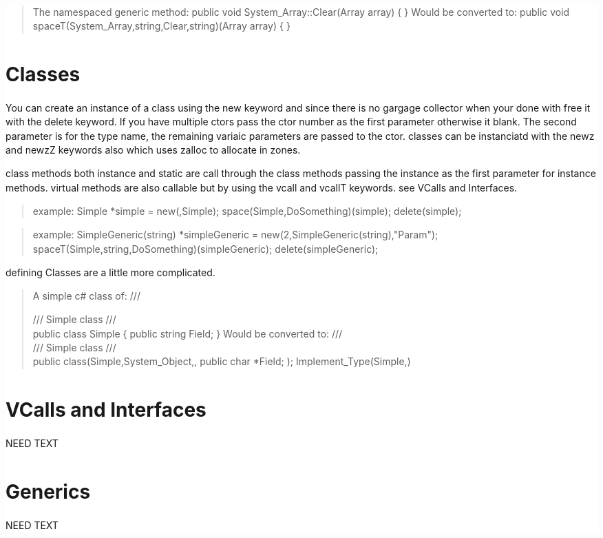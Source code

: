 > The namespaced generic method:
> public void System_Array<string>::Clear<string>(Array array) { }
> Would be converted to:
> public void spaceT(System_Array,string,Clear,string)(Array array) { }


# Classes

You can create an instance of a class using the new keyword and since there is no gargage collector when your done with free it with the delete keyword. If you have multiple ctors pass the ctor number as the first parameter otherwise it blank. The second parameter is for the type name, the remaining variaic parameters are passed to the ctor. classes can be instanciatd with the newz and newzZ keywords also which uses zalloc to allocate in zones.

class methods both instance and static are call through the class methods passing the instance as the first parameter for instance methods. virtual methods are also callable but by using the vcall and vcallT keywords. see VCalls and Interfaces.

> example:
> Simple *simple = new(,Simple);
> space(Simple,DoSomething)(simple);
> delete(simple);

> example:
> SimpleGeneric(string) *simpleGeneric = new(2,SimpleGeneric(string),"Param");
> spaceT(Simple,string,DoSomething)(simpleGeneric);
> delete(simpleGeneric);


defining Classes are a little more complicated.

> A simple c# class of:
> ///<summary>
> /// Simple class
> ///</summary>
> public class Simple
> {
>    public string Field;
> }
> Would be converted to:
> ///<summary>
> /// Simple class
> ///</summary>
> public class(Simple,System_Object,,
> 	public char *Field;
> );
> Implement_Type(Simple,)
> 

# VCalls and Interfaces

NEED TEXT


# Generics

NEED TEXT
